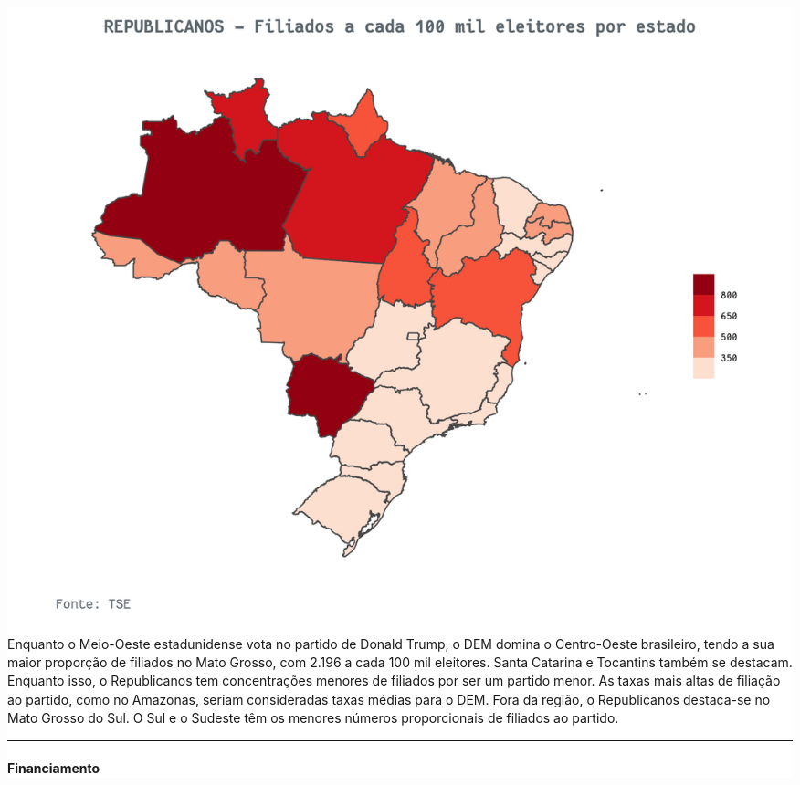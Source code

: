 <p><img src="/assets/post_images/dem-rep_files/figure-html/unnamed-chunk-8-1.png" width="864" /></p>
<p>Enquanto o Meio-Oeste estadunidense vota no partido de Donald Trump, o DEM domina o Centro-Oeste brasileiro, tendo a sua maior proporção de filiados no Mato Grosso, com 2.196 a cada 100 mil eleitores. Santa Catarina e Tocantins também se destacam. Enquanto isso, o Republicanos tem concentrações menores de filiados por ser um partido menor. As taxas mais altas de filiação ao partido, como no Amazonas, seriam consideradas taxas médias para o DEM. Fora da região, o Republicanos destaca-se no Mato Grosso do Sul. O Sul e o Sudeste têm os menores números proporcionais de filiados ao partido.</p>
<hr />
</div>
<div id="financiamento" class="section level4">
<h4>Financiamento</h4>